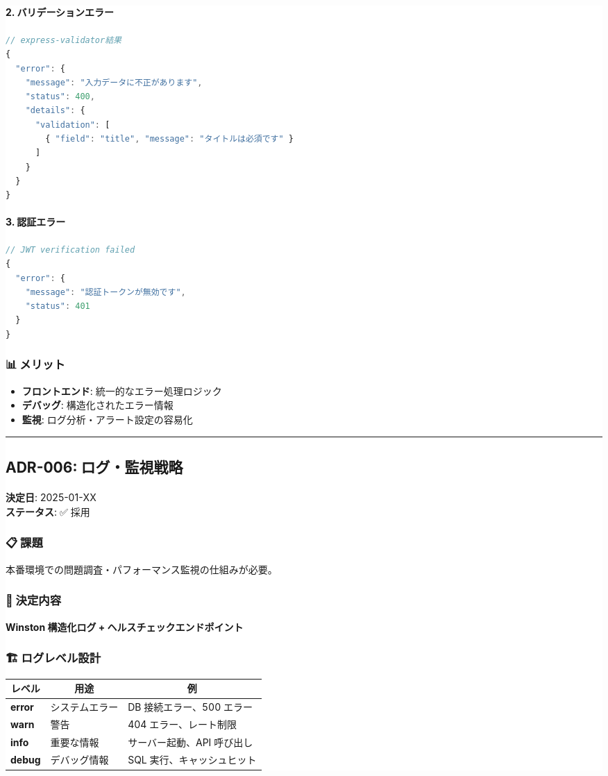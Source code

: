 #### 2. **バリデーションエラー**

```typescript
// express-validator結果
{
  "error": {
    "message": "入力データに不正があります",
    "status": 400,
    "details": {
      "validation": [
        { "field": "title", "message": "タイトルは必須です" }
      ]
    }
  }
}
```

#### 3. **認証エラー**

```typescript
// JWT verification failed
{
  "error": {
    "message": "認証トークンが無効です",
    "status": 401
  }
}
```

### 📊 メリット

- **フロントエンド**: 統一的なエラー処理ロジック
- **デバッグ**: 構造化されたエラー情報
- **監視**: ログ分析・アラート設定の容易化

---

## ADR-006: ログ・監視戦略

**決定日**: 2025-01-XX  
**ステータス**: ✅ 採用

### 📋 課題

本番環境での問題調査・パフォーマンス監視の仕組みが必要。

### 🎯 決定内容

**Winston 構造化ログ + ヘルスチェックエンドポイント**

### 🏗️ ログレベル設計

| レベル    | 用途           | 例                         |
| --------- | -------------- | -------------------------- |
| **error** | システムエラー | DB 接続エラー、500 エラー  |
| **warn**  | 警告           | 404 エラー、レート制限     |
| **info**  | 重要な情報     | サーバー起動、API 呼び出し |
| **debug** | デバッグ情報   | SQL 実行、キャッシュヒット |
